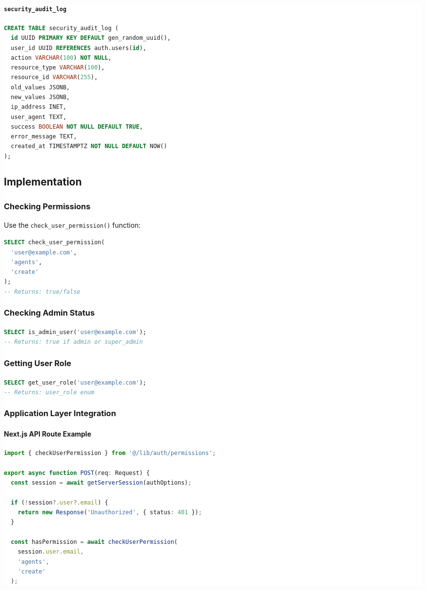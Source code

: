 #### `security_audit_log`
```sql
CREATE TABLE security_audit_log (
  id UUID PRIMARY KEY DEFAULT gen_random_uuid(),
  user_id UUID REFERENCES auth.users(id),
  action VARCHAR(100) NOT NULL,
  resource_type VARCHAR(100),
  resource_id VARCHAR(255),
  old_values JSONB,
  new_values JSONB,
  ip_address INET,
  user_agent TEXT,
  success BOOLEAN NOT NULL DEFAULT TRUE,
  error_message TEXT,
  created_at TIMESTAMPTZ NOT NULL DEFAULT NOW()
);
```

## Implementation

### Checking Permissions

Use the `check_user_permission()` function:

```sql
SELECT check_user_permission(
  'user@example.com',
  'agents',
  'create'
);
-- Returns: true/false
```

### Checking Admin Status

```sql
SELECT is_admin_user('user@example.com');
-- Returns: true if admin or super_admin
```

### Getting User Role

```sql
SELECT get_user_role('user@example.com');
-- Returns: user_role enum
```

### Application Layer Integration

#### Next.js API Route Example

```typescript
import { checkUserPermission } from '@/lib/auth/permissions';

export async function POST(req: Request) {
  const session = await getServerSession(authOptions);

  if (!session?.user?.email) {
    return new Response('Unauthorized', { status: 401 });
  }

  const hasPermission = await checkUserPermission(
    session.user.email,
    'agents',
    'create'
  );
```